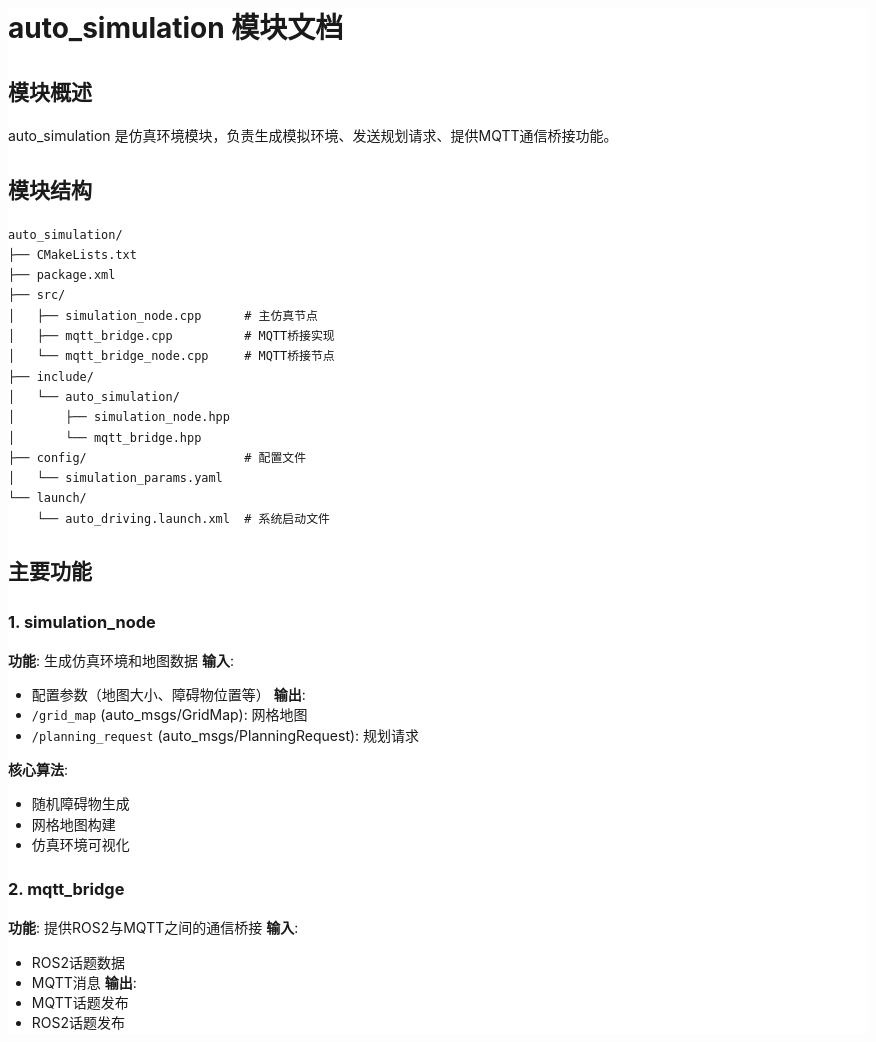 # auto_simulation 模块文档

## 模块概述
auto_simulation 是仿真环境模块，负责生成模拟环境、发送规划请求、提供MQTT通信桥接功能。

## 模块结构
```
auto_simulation/
├── CMakeLists.txt
├── package.xml
├── src/
│   ├── simulation_node.cpp      # 主仿真节点
│   ├── mqtt_bridge.cpp          # MQTT桥接实现
│   └── mqtt_bridge_node.cpp     # MQTT桥接节点
├── include/
│   └── auto_simulation/
│       ├── simulation_node.hpp
│       └── mqtt_bridge.hpp
├── config/                      # 配置文件
│   └── simulation_params.yaml
└── launch/
    └── auto_driving.launch.xml  # 系统启动文件
```

## 主要功能

### 1. simulation_node
**功能**: 生成仿真环境和地图数据
**输入**: 
- 配置参数（地图大小、障碍物位置等）
**输出**: 
- `/grid_map` (auto_msgs/GridMap): 网格地图
- `/planning_request` (auto_msgs/PlanningRequest): 规划请求

**核心算法**:
- 随机障碍物生成
- 网格地图构建
- 仿真环境可视化

### 2. mqtt_bridge
**功能**: 提供ROS2与MQTT之间的通信桥接
**输入**: 
- ROS2话题数据
- MQTT消息
**输出**: 
- MQTT话题发布
- ROS2话题发布
